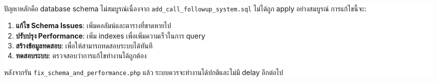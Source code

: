 ปัญหาหลักคือ database schema ไม่สมบูรณ์เนื่องจาก `add_call_followup_system.sql` ไม่ได้ถูก apply อย่างสมบูรณ์ การแก้ไขนี้จะ:

1. **แก้ไข Schema Issues**: เพิ่มคอลัมน์และตารางที่ขาดหายไป
2. **ปรับปรุง Performance**: เพิ่ม indexes เพื่อเพิ่มความเร็วในการ query
3. **สร้างข้อมูลทดสอบ**: เพื่อให้สามารถทดสอบระบบได้ทันที
4. **ทดสอบระบบ**: ตรวจสอบว่าการแก้ไขทำงานได้ถูกต้อง

หลังจากรัน `fix_schema_and_performance.php` แล้ว ระบบควรจะทำงานได้ปกติและไม่มี delay อีกต่อไป
